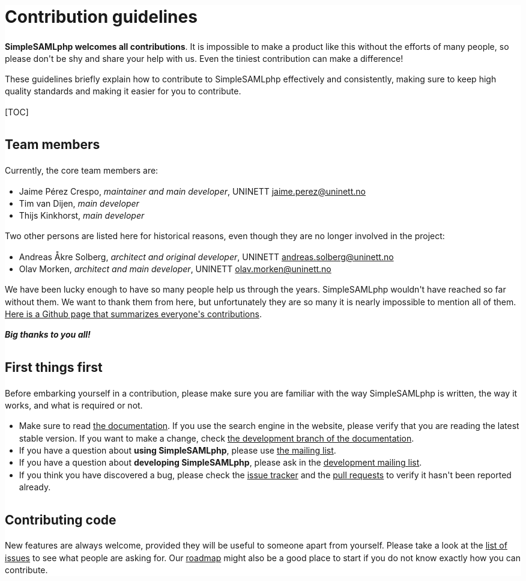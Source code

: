 # Contribution guidelines

**SimpleSAMLphp welcomes all contributions**. It is impossible to make a product like this without the efforts of many people, so please don't be shy and share your help with us. Even the tiniest contribution can make a difference!

These guidelines briefly explain how to contribute to SimpleSAMLphp effectively and consistently, making sure to keep high quality standards and making it easier for you to contribute.

[TOC]

## Team members

Currently, the core team members are:

* Jaime Pérez Crespo, *maintainer and main developer*, UNINETT <jaime.perez@uninett.no>
* Tim van Dijen, *main developer*
* Thijs Kinkhorst, *main developer*

Two other persons are listed here for historical reasons, even though they are no longer involved in the project:

* Andreas Åkre Solberg, *architect and original developer*, UNINETT <andreas.solberg@uninett.no>
* Olav Morken, *architect and main developer*, UNINETT <olav.morken@uninett.no>

We have been lucky enough to have so many people help us through the years. SimpleSAMLphp wouldn't have reached so far without them. We want to thank them from here, but unfortunately they are so many it is nearly impossible to mention all of them. [Here is a Github page that summarizes everyone's contributions](https://github.com/simplesamlphp/simplesamlphp/graphs/contributors?from=2007-09-09&to=2015-09-06&type=c).

***Big thanks to you all!***

## First things first

Before embarking yourself in a contribution, please make sure you are familiar with the way SimpleSAMLphp is written, the way it works, and what is required or not.

* Make sure to read [the documentation](https://simplesamlphp.org/docs/stable/). If you use the search engine in the website, please verify that you are reading the latest stable version. If you want to make a change, check [the development branch of the documentation](https://simplesamlphp.org/docs/development/).
* If you have a question about **using SimpleSAMLphp**, please use [the mailing list](http://groups.google.com/group/simplesamlphp).
* If you have a question about **developing SimpleSAMLphp**, please ask in the [development mailing list](http://groups.google.com/group/simplesamlphp-dev).
* If you think you have discovered a bug, please check the [issue tracker](https://github.com/simplesamlphp/simplesamlphp/issues) and the [pull requests](https://github.com/simplesamlphp/simplesamlphp/pulls) to verify it hasn't been reported already.

## Contributing code

New features are always welcome, provided they will be useful to someone apart from yourself. Please take a look at the [list of issues](https://github.com/simplesamlphp/simplesamlphp/issues) to see what people are asking for. Our [roadmap](https://simplesamlphp.org/releaseplan) might also be a good place to start if you do not know exactly how you can contribute.
